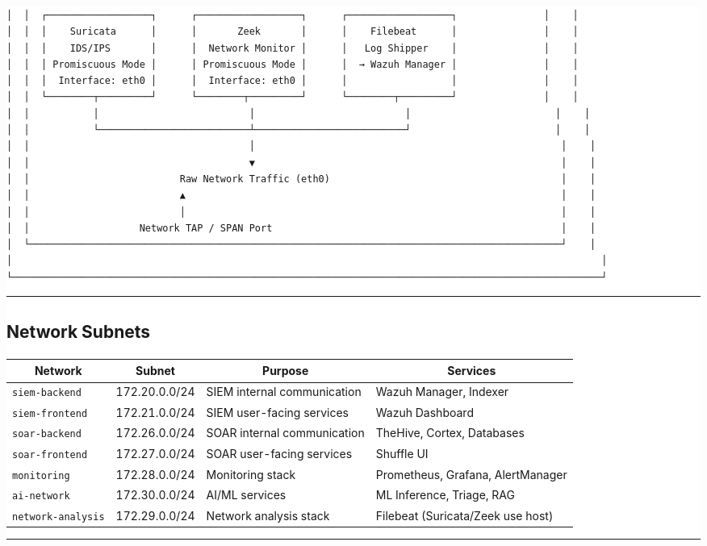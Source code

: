 ```
│  │  ┌──────────────────┐      ┌──────────────────┐      ┌──────────────────┐               │    │
│  │  │    Suricata      │      │       Zeek       │      │    Filebeat      │               │    │
│  │  │    IDS/IPS       │      │  Network Monitor │      │   Log Shipper    │               │    │
│  │  │ Promiscuous Mode │      │ Promiscuous Mode │      │  → Wazuh Manager │               │    │
│  │  │  Interface: eth0 │      │  Interface: eth0 │      │                  │               │    │
│  │  └────────┬─────────┘      └────────┬─────────┘      └────────┬─────────┘               │    │
│  │           │                          │                          │                         │    │
│  │           └──────────────────────────┴──────────────────────────┘                         │    │
│  │                                      │                                                     │    │
│  │                                      ▼                                                     │    │
│  │                          Raw Network Traffic (eth0)                                        │    │
│  │                          ▲                                                                 │    │
│  │                          │                                                                 │    │
│  │                   Network TAP / SPAN Port                                                  │    │
│  └────────────────────────────────────────────────────────────────────────────────────────────┘    │
│                                                                                                      │
└──────────────────────────────────────────────────────────────────────────────────────────────────────┘
```

---

## Network Subnets

| Network              | Subnet           | Purpose                          | Services                          |
|----------------------|------------------|----------------------------------|-----------------------------------|
| `siem-backend`       | 172.20.0.0/24    | SIEM internal communication      | Wazuh Manager, Indexer            |
| `siem-frontend`      | 172.21.0.0/24    | SIEM user-facing services        | Wazuh Dashboard                   |
| `soar-backend`       | 172.26.0.0/24    | SOAR internal communication      | TheHive, Cortex, Databases        |
| `soar-frontend`      | 172.27.0.0/24    | SOAR user-facing services        | Shuffle UI                        |
| `monitoring`         | 172.28.0.0/24    | Monitoring stack                 | Prometheus, Grafana, AlertManager |
| `ai-network`         | 172.30.0.0/24    | AI/ML services                   | ML Inference, Triage, RAG         |
| `network-analysis`   | 172.29.0.0/24    | Network analysis stack           | Filebeat (Suricata/Zeek use host) |

---

